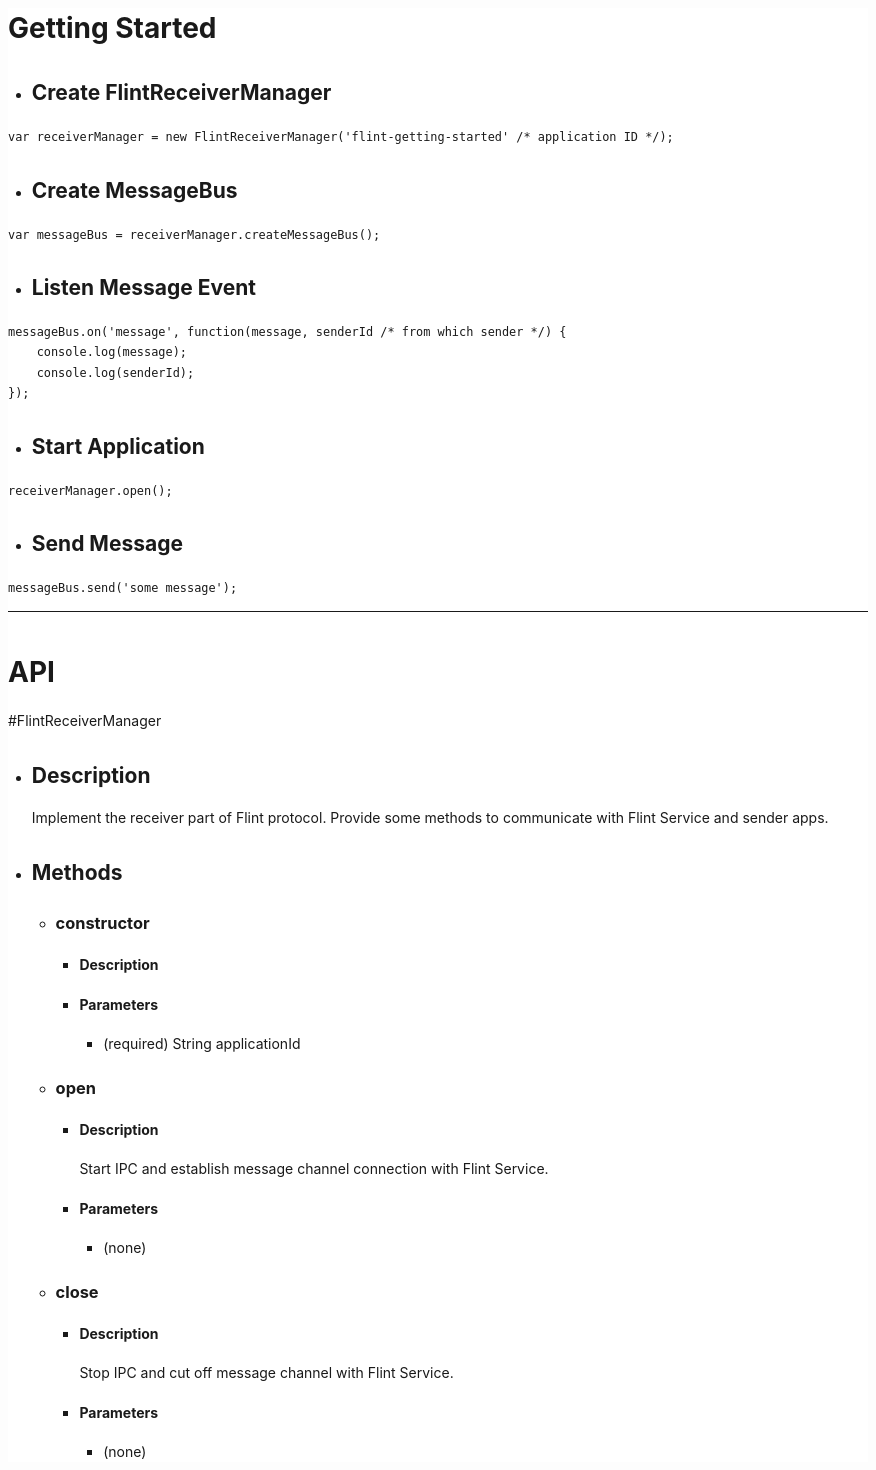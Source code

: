 # Getting Started

* ## Create FlintReceiverManager
```
var receiverManager = new FlintReceiverManager('flint-getting-started' /* application ID */);
```

* ## Create MessageBus
```
var messageBus = receiverManager.createMessageBus();
```

* ## Listen Message Event
```
messageBus.on('message', function(message, senderId /* from which sender */) {
    console.log(message);
    console.log(senderId);
});
```

* ## Start Application
```
receiverManager.open();
```

* ## Send Message
```
messageBus.send('some message');
```

---
# API

#FlintReceiverManager

* ## Description
    Implement the receiver part of Flint protocol. Provide some methods to communicate with Flint Service and sender apps.


* ## Methods
    * ### constructor
        * #### Description
        * #### Parameters
            * (required) String applicationId
    
    * ### open
        * #### Description
            Start IPC and establish message channel connection with Flint Service.
        * #### Parameters
            * (none)

    * ### close
        * #### Description
            Stop IPC and cut off message channel with Flint Service.
        * #### Parameters
            * (none)
